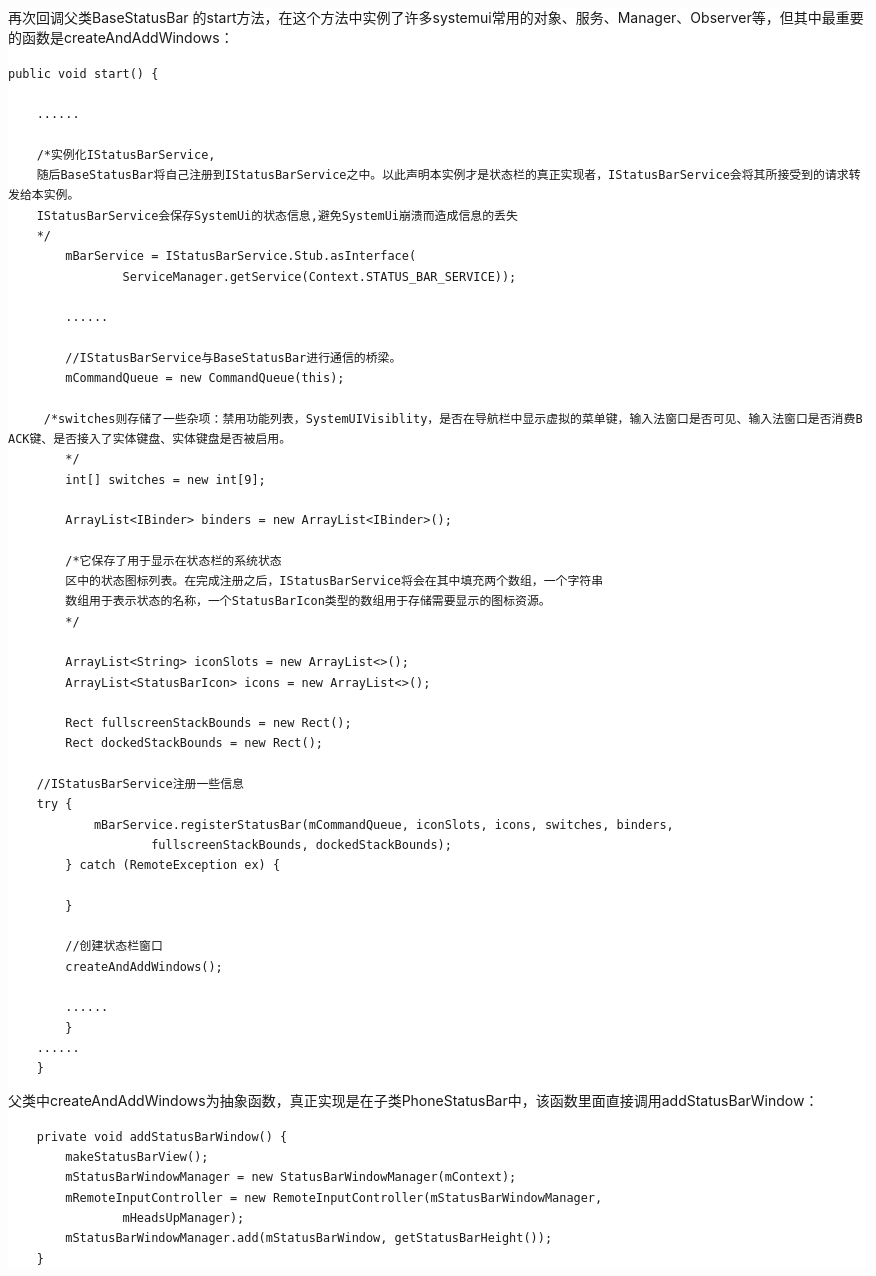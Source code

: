 再次回调父类BaseStatusBar 的start方法，在这个方法中实例了许多systemui常用的对象、服务、Manager、Observer等，但其中最重要的函数是createAndAddWindows：
```
public void start() {

    ......

    /*实例化IStatusBarService,
    随后BaseStatusBar将自己注册到IStatusBarService之中。以此声明本实例才是状态栏的真正实现者，IStatusBarService会将其所接受到的请求转发给本实例。
    IStatusBarService会保存SystemUi的状态信息,避免SystemUi崩溃而造成信息的丢失
    */
        mBarService = IStatusBarService.Stub.asInterface(
                ServiceManager.getService(Context.STATUS_BAR_SERVICE));

        ......

        //IStatusBarService与BaseStatusBar进行通信的桥梁。
        mCommandQueue = new CommandQueue(this);

     /*switches则存储了一些杂项：禁用功能列表，SystemUIVisiblity，是否在导航栏中显示虚拟的菜单键，输入法窗口是否可见、输入法窗口是否消费BACK键、是否接入了实体键盘、实体键盘是否被启用。
        */
        int[] switches = new int[9];

        ArrayList<IBinder> binders = new ArrayList<IBinder>();

        /*它保存了用于显示在状态栏的系统状态
        区中的状态图标列表。在完成注册之后，IStatusBarService将会在其中填充两个数组，一个字符串
        数组用于表示状态的名称，一个StatusBarIcon类型的数组用于存储需要显示的图标资源。
        */

        ArrayList<String> iconSlots = new ArrayList<>();
        ArrayList<StatusBarIcon> icons = new ArrayList<>();

        Rect fullscreenStackBounds = new Rect();
        Rect dockedStackBounds = new Rect();

    //IStatusBarService注册一些信息
    try {
            mBarService.registerStatusBar(mCommandQueue, iconSlots, icons, switches, binders,
                    fullscreenStackBounds, dockedStackBounds);
        } catch (RemoteException ex) {

        }

        //创建状态栏窗口
        createAndAddWindows();

        ......
        }
    ......
    }
```
父类中createAndAddWindows为抽象函数，真正实现是在子类PhoneStatusBar中，该函数里面直接调用addStatusBarWindow：
```
    private void addStatusBarWindow() {
        makeStatusBarView();
        mStatusBarWindowManager = new StatusBarWindowManager(mContext);
        mRemoteInputController = new RemoteInputController(mStatusBarWindowManager,
                mHeadsUpManager);
        mStatusBarWindowManager.add(mStatusBarWindow, getStatusBarHeight());
    }
```